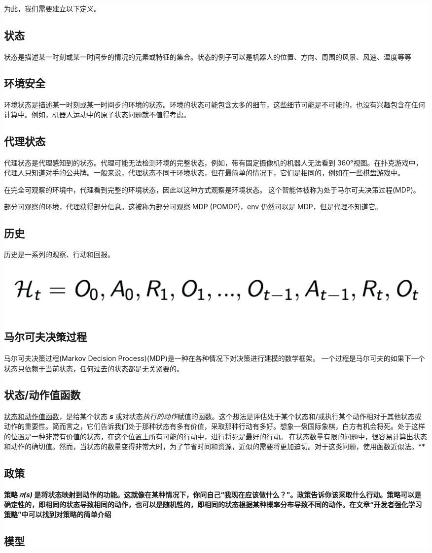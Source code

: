 为此，我们需要建立以下定义。

## 状态

状态是描述某一时刻或某一时间步的情况的元素或特征的集合。状态的例子可以是机器人的位置、方向、周围的风景、风速、温度等等

## 环境安全

环境状态是描述某一时刻或某一时间步的环境的状态。环境的状态可能包含太多的细节，这些细节可能是不可能的，也没有兴趣包含在任何计算中。例如，机器人运动中的原子状态问题就不值得考虑。

## 代理状态

代理状态是代理感知到的状态。代理可能无法检测环境的完整状态，例如，带有固定摄像机的机器人无法看到 360°视图。在扑克游戏中，代理人只知道对手的公共牌。一般来说，代理状态不同于环境状态，但在最简单的情况下，它们是相同的，例如在一些棋盘游戏中。

在完全可观察的环境中，代理看到完整的环境状态，因此以这种方式观察是环境状态。
这个智能体被称为处于马尔可夫决策过程(MDP)。

部分可观察的环境，代理获得部分信息。这被称为部分可观察 MDP (POMDP)，env 仍然可以是 MDP，但是代理不知道它。

## 历史

历史是一系列的观察、行动和回报。

![](img/1a5aafb1d0670184bcf74f45812ca931.png)

## 马尔可夫决策过程

马尔可夫决策过程(Markov Decision Process)(MDP)是一种在各种情况下对决策进行建模的数学框架。
一个过程是马尔可夫的如果下一个状态只依赖于当前状态，任何过去的状态都是无关紧要的。

## 状态/动作值函数

[状态和动作值函数](https://medium.com/@zsalloum/q-vs-v-in-reinforcement-learning-the-easy-way-9350e1523031)，是给某个状态 ***s*** 或对状态*执行的动作*赋值的函数。这个想法是评估处于某个状态和/或执行某个动作相对于其他状态或动作的重要性。简而言之，它们告诉我们处于那种状态有多有价值，采取那种行动有多好。想象一盘国际象棋，白方有机会将死。处于这样的位置是一种非常有价值的状态，在这个位置上所有可能的行动中，进行将死是最好的行动。
在状态数量有限的问题中，很容易计算出状态和动作的确切值。然而，当状态的数量变得非常大时，为了节省时间和资源，近似的需要将更加迫切。对于这类问题，使用函数近似法。**

## **政策**

**策略 ***𝜋(s)*** 是将状态映射到动作的功能。这就像在某种情况下，你问自己“我现在应该做什么？”。政策告诉你该采取什么行动。策略可以是确定性的，即相同的状态导致相同的动作，也可以是随机性的，即相同的状态根据某种概率分布导致不同的动作。在文章“[开发者强化学习策略](/revisiting-policy-in-reinforcement-learning-for-developers-43cd2b713182)”中可以找到对策略的简单介绍**

## **模型**
